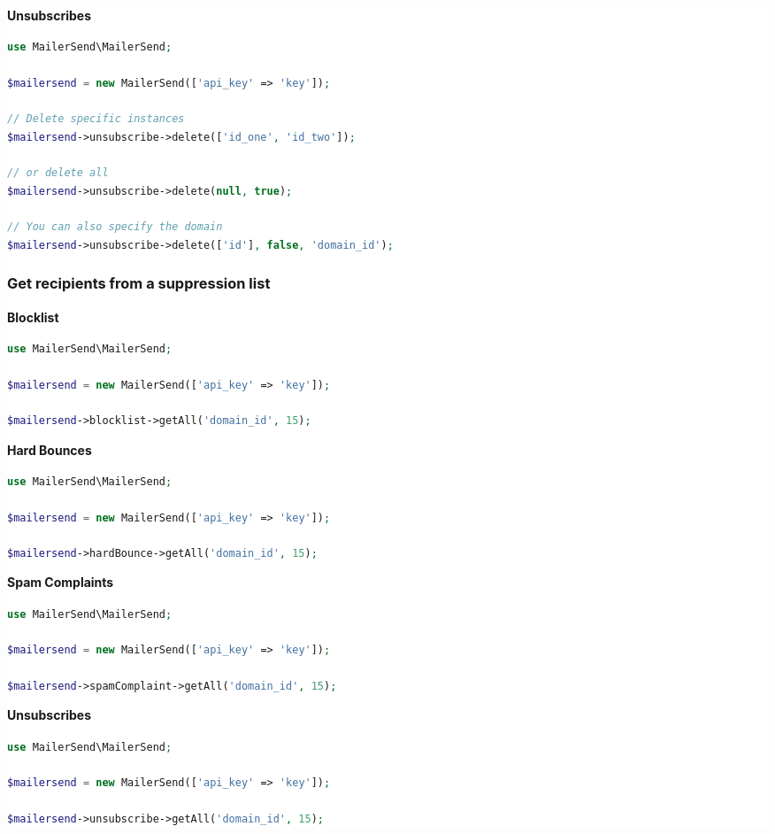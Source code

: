 ```php
```

**Unsubscribes**

```php
use MailerSend\MailerSend;

$mailersend = new MailerSend(['api_key' => 'key']);

// Delete specific instances
$mailersend->unsubscribe->delete(['id_one', 'id_two']);

// or delete all
$mailersend->unsubscribe->delete(null, true);

// You can also specify the domain
$mailersend->unsubscribe->delete(['id'], false, 'domain_id');
```

<a name="get-recipients-from-a-suppression-list"></a>

### Get recipients from a suppression list

**Blocklist**

```php
use MailerSend\MailerSend;

$mailersend = new MailerSend(['api_key' => 'key']);

$mailersend->blocklist->getAll('domain_id', 15);
```

**Hard Bounces**

```php
use MailerSend\MailerSend;

$mailersend = new MailerSend(['api_key' => 'key']);

$mailersend->hardBounce->getAll('domain_id', 15);
```

**Spam Complaints**

```php
use MailerSend\MailerSend;

$mailersend = new MailerSend(['api_key' => 'key']);

$mailersend->spamComplaint->getAll('domain_id', 15);
```

**Unsubscribes**

```php
use MailerSend\MailerSend;

$mailersend = new MailerSend(['api_key' => 'key']);

$mailersend->unsubscribe->getAll('domain_id', 15);
```
